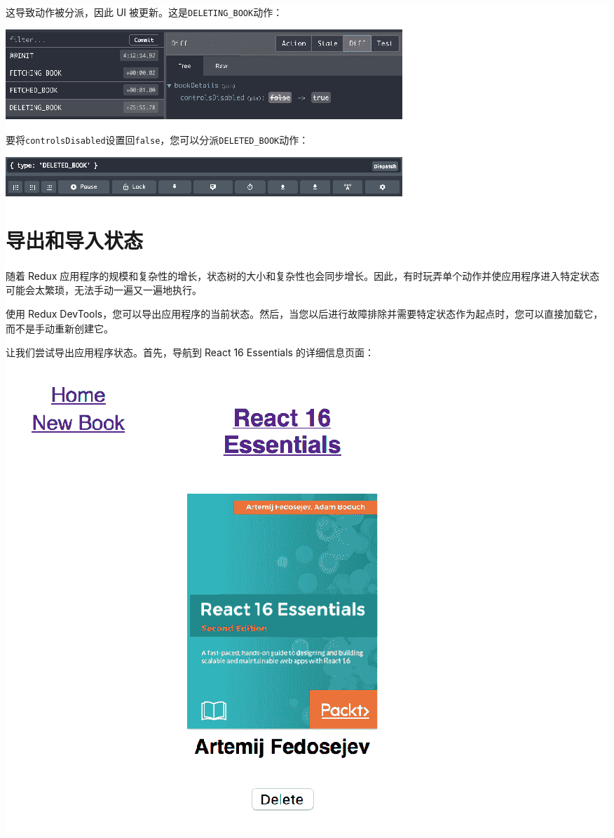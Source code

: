 这导致动作被分派，因此 UI 被更新。这是`DELETING_BOOK`动作：

![](img/97ce8c9c-12b6-46fd-af51-6546958aa2fc.png)

要将`controlsDisabled`设置回`false`，您可以分派`DELETED_BOOK`动作：

![](img/6e2d96cc-df1f-4e33-8a6b-a6a5d6eea9b0.png)

# 导出和导入状态

随着 Redux 应用程序的规模和复杂性的增长，状态树的大小和复杂性也会同步增长。因此，有时玩弄单个动作并使应用程序进入特定状态可能会太繁琐，无法手动一遍又一遍地执行。

使用 Redux DevTools，您可以导出应用程序的当前状态。然后，当您以后进行故障排除并需要特定状态作为起点时，您可以直接加载它，而不是手动重新创建它。

让我们尝试导出应用程序状态。首先，导航到 React 16 Essentials 的详细信息页面：

![](img/9788df87-be18-4f79-9e26-9fd41416a8a3.png)
